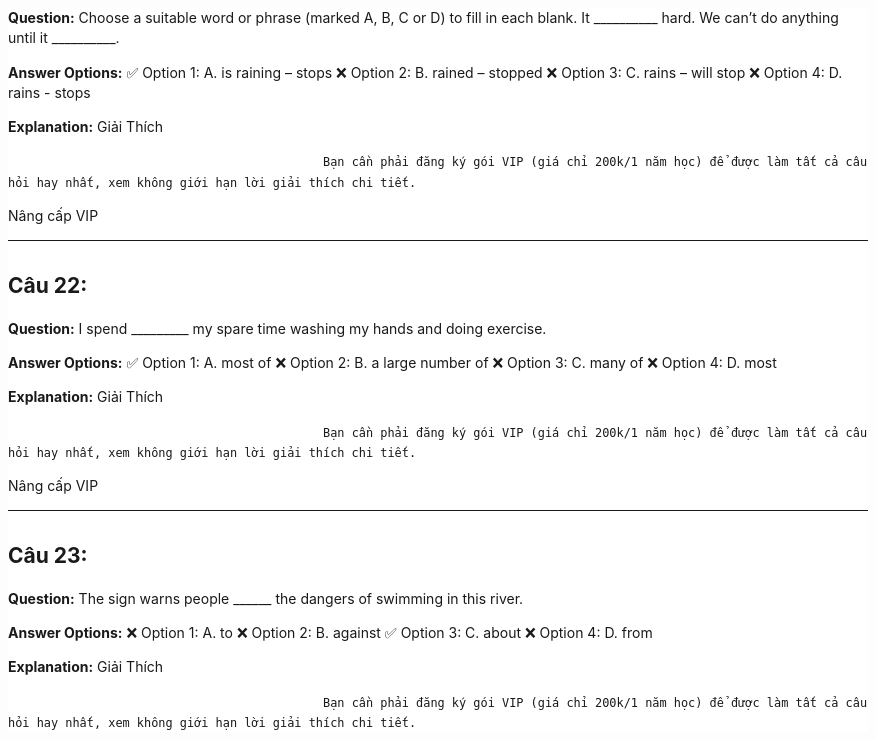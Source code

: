 **Question:** Choose a suitable word or phrase (marked A, B, C or D) to fill in each blank.
It __________ hard. We can’t do anything until it __________.

**Answer Options:**
✅ Option 1: A. is raining – stops
❌ Option 2: B. rained – stopped
❌ Option 3: C. rains – will stop
❌ Option 4: D. rains - stops

**Explanation:** Giải Thích




                                                Bạn cần phải đăng ký gói VIP (giá chỉ 200k/1 năm học) để được làm tất cả câu hỏi hay nhất, xem không giới hạn lời giải thích chi tiết.
                                            

Nâng cấp VIP

---

## Câu 22:

**Question:** I spend _________ my spare time washing my hands and doing exercise.

**Answer Options:**
✅ Option 1: A. most of
❌ Option 2: B. a large number of
❌ Option 3: C. many of
❌ Option 4: D. most

**Explanation:** Giải Thích




                                                Bạn cần phải đăng ký gói VIP (giá chỉ 200k/1 năm học) để được làm tất cả câu hỏi hay nhất, xem không giới hạn lời giải thích chi tiết.
                                            

Nâng cấp VIP

---

## Câu 23:

**Question:** The sign warns people ______ the dangers of swimming in this river.

**Answer Options:**
❌ Option 1: A. to
❌ Option 2: B. against
✅ Option 3: C. about
❌ Option 4: D. from

**Explanation:** Giải Thích




                                                Bạn cần phải đăng ký gói VIP (giá chỉ 200k/1 năm học) để được làm tất cả câu hỏi hay nhất, xem không giới hạn lời giải thích chi tiết.
                                            